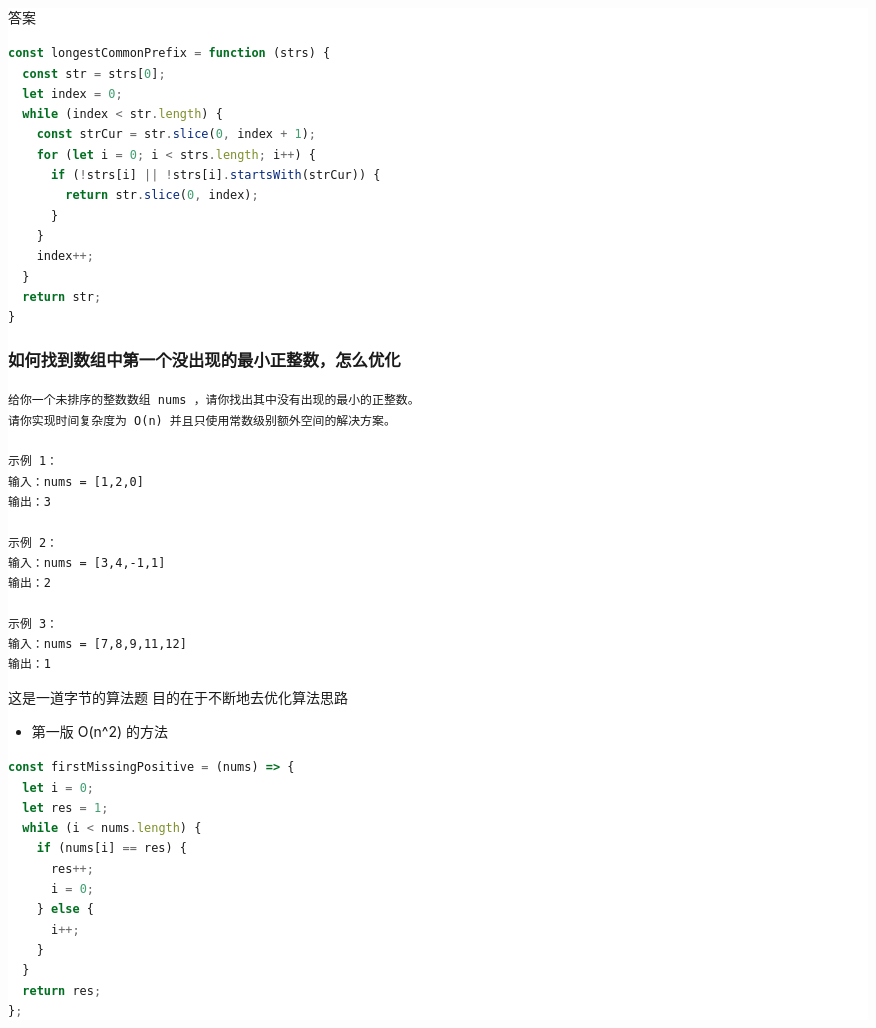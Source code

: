 答案

```js
const longestCommonPrefix = function (strs) {
  const str = strs[0];
  let index = 0;
  while (index < str.length) {
    const strCur = str.slice(0, index + 1);
    for (let i = 0; i < strs.length; i++) {
      if (!strs[i] || !strs[i].startsWith(strCur)) {
        return str.slice(0, index);
      }
    }
    index++;
  }
  return str;
}
```

### 如何找到数组中第一个没出现的最小正整数，怎么优化

```
给你一个未排序的整数数组 nums ，请你找出其中没有出现的最小的正整数。
请你实现时间复杂度为 O(n) 并且只使用常数级别额外空间的解决方案。

示例 1：
输入：nums = [1,2,0]
输出：3

示例 2：
输入：nums = [3,4,-1,1]
输出：2

示例 3：
输入：nums = [7,8,9,11,12]
输出：1
```

这是一道字节的算法题 目的在于不断地去优化算法思路

- 第一版 O(n^2) 的方法

```js
const firstMissingPositive = (nums) => {
  let i = 0;
  let res = 1;
  while (i < nums.length) {
    if (nums[i] == res) {
      res++;
      i = 0;
    } else {
      i++;
    }
  }
  return res;
};
```

